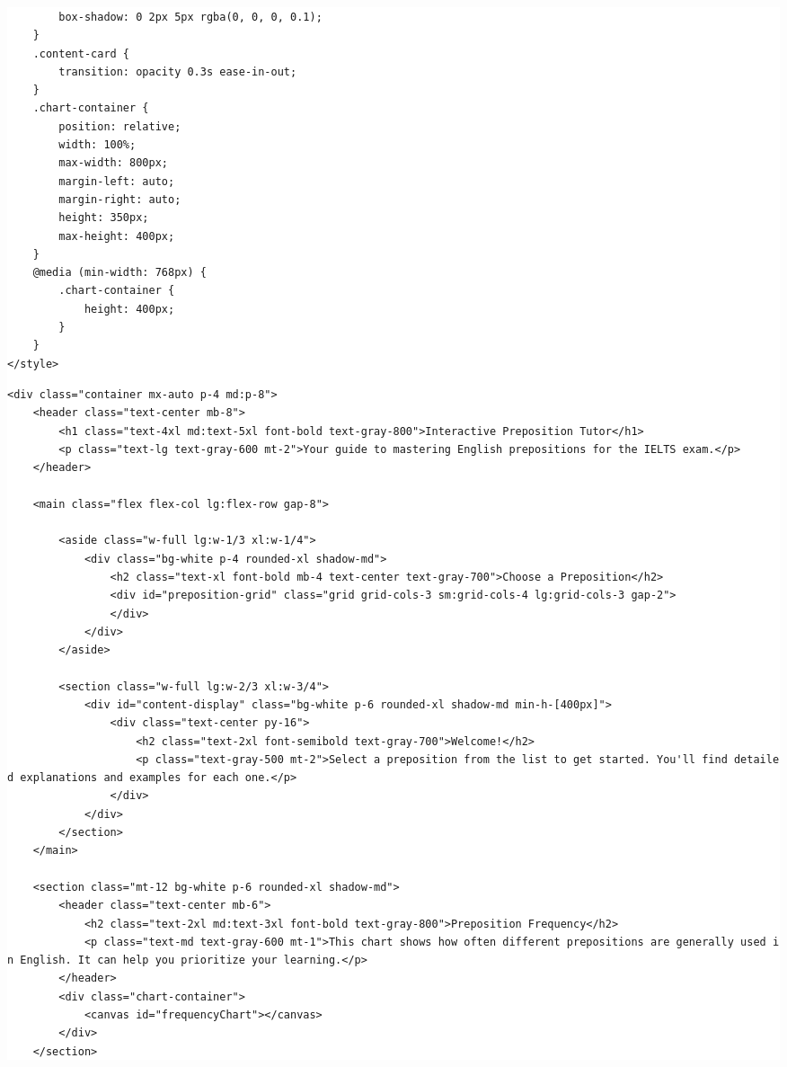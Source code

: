             box-shadow: 0 2px 5px rgba(0, 0, 0, 0.1);
        }
        .content-card {
            transition: opacity 0.3s ease-in-out;
        }
        .chart-container {
            position: relative;
            width: 100%;
            max-width: 800px;
            margin-left: auto;
            margin-right: auto;
            height: 350px;
            max-height: 400px;
        }
        @media (min-width: 768px) {
            .chart-container {
                height: 400px;
            }
        }
    </style>
</head>
<body class="antialiased">

    <div class="container mx-auto p-4 md:p-8">
        <header class="text-center mb-8">
            <h1 class="text-4xl md:text-5xl font-bold text-gray-800">Interactive Preposition Tutor</h1>
            <p class="text-lg text-gray-600 mt-2">Your guide to mastering English prepositions for the IELTS exam.</p>
        </header>

        <main class="flex flex-col lg:flex-row gap-8">
            
            <aside class="w-full lg:w-1/3 xl:w-1/4">
                <div class="bg-white p-4 rounded-xl shadow-md">
                    <h2 class="text-xl font-bold mb-4 text-center text-gray-700">Choose a Preposition</h2>
                    <div id="preposition-grid" class="grid grid-cols-3 sm:grid-cols-4 lg:grid-cols-3 gap-2">
                    </div>
                </div>
            </aside>

            <section class="w-full lg:w-2/3 xl:w-3/4">
                <div id="content-display" class="bg-white p-6 rounded-xl shadow-md min-h-[400px]">
                    <div class="text-center py-16">
                        <h2 class="text-2xl font-semibold text-gray-700">Welcome!</h2>
                        <p class="text-gray-500 mt-2">Select a preposition from the list to get started. You'll find detailed explanations and examples for each one.</p>
                    </div>
                </div>
            </section>
        </main>

        <section class="mt-12 bg-white p-6 rounded-xl shadow-md">
            <header class="text-center mb-6">
                <h2 class="text-2xl md:text-3xl font-bold text-gray-800">Preposition Frequency</h2>
                <p class="text-md text-gray-600 mt-1">This chart shows how often different prepositions are generally used in English. It can help you prioritize your learning.</p>
            </header>
            <div class="chart-container">
                <canvas id="frequencyChart"></canvas>
            </div>
        </section>
